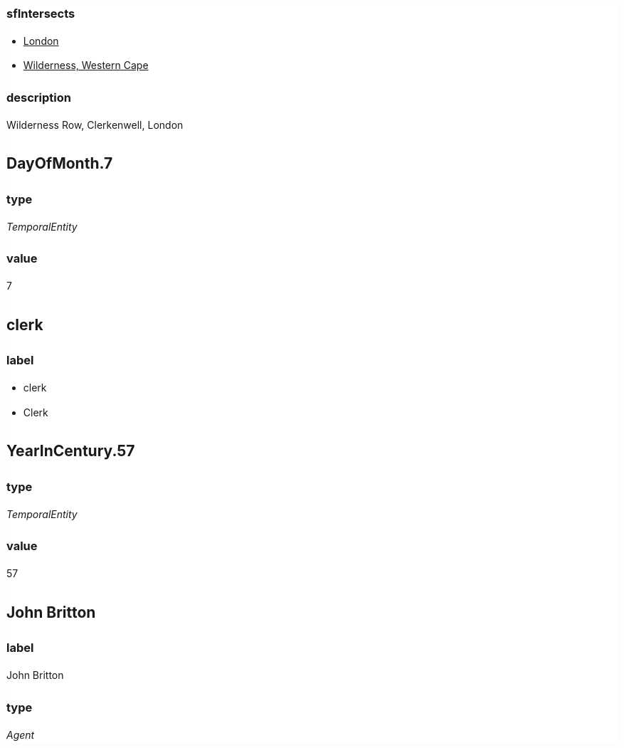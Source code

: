 ### sfIntersects

 - [London](#London)

 - [Wilderness, Western Cape](#Wilderness-Western-Cape)

### description


Wilderness Row, Clerkenwell, London

## DayOfMonth.7

### type


*TemporalEntity*

### value


7

## clerk

### label

 - clerk

 - Clerk

## YearInCentury.57

### type


*TemporalEntity*

### value


57

## John Britton

### label


John Britton

### type


*Agent*
